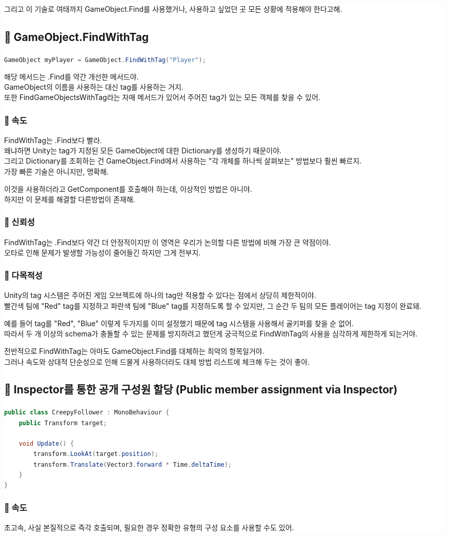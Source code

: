 그리고 이 기술로 여태까지 GameObject.Find를 사용했거나, 사용하고 싶었던 곳 모든 상황에 적용해야 한다고해.

## 🔖 GameObject.FindWithTag

```c#
GameObject myPlayer = GameObject.FindWithTag("Player");
```

해당 메서드는 .Find를 약간 개선한 메서드야.  
GameObject의 이름을 사용하는 대신 tag를 사용하는 거지.  
또한 FindGameObjectsWithTag라는 자매 메서드가 있어서 주어진 tag가 있는 모든 객체를 찾을 수 있어.

### 📍 속도

FindWithTag는 .Find보다 빨라.  
왜냐하면 Unity는 tag가 지정된 모든 GameObject에 대한 Dictionary를 생성하기 때문이야.  
그리고 Dictionary를 조회하는 건 GameObject.Find에서 사용하는 "각 개체를 하나씩 살펴보는" 방법보다 훨씬 빠르지.  
가장 빠른 기술은 아니지만, 명확해.

이것을 사용하더라고 GetComponent를 호출해야 하는데, 이상적인 방법은 아니야.  
하지만 이 문제를 해결할 다른방법이 존재해.

### 📍 신뢰성

FindWithTag는 .Find보다 약간 더 안정적이지만 이 영역은 우리가 논의할 다른 방법에 비해 가장 큰 약점이야.  
오타로 인해 문제가 발생할 가능성이 줄어들긴 하지만 그게 전부지.

### 📍 다목적성

Unity의 tag 시스템은 주어진 게임 오브젝트에 하나의 tag만 적용할 수 있다는 점에서 상당히 제한적이야.  
빨간색 팀에 "Red" tag를 지정하고 파란색 팀에 "Blue" tag를 지정하도록 할 수 있지만, 그 순간 두 팀의 모든 플레이어는 tag 지정이 완료돼.

예를 들어 tag를 "Red", "Blue" 이렇게 두가지를 이미 설정했기 때문에 tag 시스템을 사용해서 골키퍼를 찾을 순 없어.  
따라서 두 개 이상의 schema가 충돌할 수 있는 문제를 방지하려고 했던게 궁극적으로 FindWithTag의 사용을 심각하게 제한하게 되는거야.

전반적으로 FindWithTag는 아마도 GameObject.Find를 대체하는 최악의 항목일거야.  
그러나 속도와 상대적 단순성으로 인해 드물게 사용하더라도 대체 방법 리스트에 체크해 두는 것이 좋아.

## 🔖 Inspector를 통한 공개 구성원 할당 (Public member assignment via Inspector)

```c#
public class CreepyFollower : MonoBehaviour {
    public Transform target;

    void Update() {
        transform.LookAt(target.position);
        transform.Translate(Vector3.forward * Time.deltaTime);
    }
}
```

### 📍 속도
초고속, 사실 본질적으로 즉각 호출되며, 필요한 경우 정확한 유형의 구성 요소를 사용할 수도 있어.

